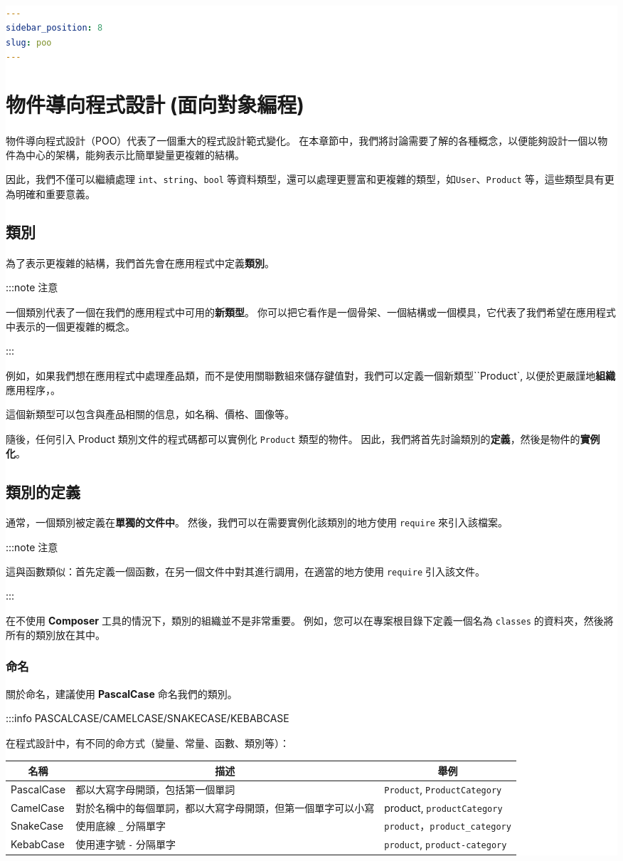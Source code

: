 ```yaml
---
sidebar_position: 8
slug: poo
---
```


# 物件導向程式設計 (面向對象編程)

物件導向程式設計（POO）代表了一個重大的程式設計範式變化。 在本章節中，我們將討論需要了解的各種概念，以便能夠設計一個以物件為中心的架構，能夠表示比簡單變量更複雜的結構。

因此，我們不僅可以繼續處理 `int`、`string`、`bool` 等資料類型，還可以處理更豐富和更複雜的類型，如`User`、`Product` 等，這些類型具有更為明確和重要意義。

## 類別

為了表示更複雜的結構，我們首先會在應用程式中定義**類別**。

:::note 注意

一個類別代表了一個在我們的應用程式中可用的**新類型**。 你可以把它看作是一個骨架、一個結構或一個模具，它代表了我們希望在應用程式中表示的一個更複雜的概念。

:::

例如，如果我們想在應用程式中處理產品類，而不是使用關聯數組來儲存鍵值對，我們可以定義一個新類型``Product`, 以便於更嚴謹地**組織**應用程序，。

這個新類型可以包含與產品相關的信息，如名稱、價格、圖像等。

隨後，任何引入 Product 類別文件的程式碼都可以實例化 `Product` 類型的物件。 因此，我們將首先討論類別的**定義**，然後是物件的**實例化**。

## 類別的定義

通常，一個類別被定義在**單獨的文件中**。 然後，我們可以在需要實例化該類別的地方使用 `require` 來引入該檔案。

:::note 注意

這與函數類似：首先定義一個函數，在另一個文件中對其進行調用，在適當的地方使用 `require` 引入該文件。

:::

在不使用 **Composer** 工具的情況下，類別的組織並不是非常重要。 例如，您可以在專案根目錄下定義一個名為 `classes` 的資料夾，然後將所有的類別放在其中。

### 命名

關於命名，建議使用 **PascalCase** 命名我們的類別。

:::info PASCALCASE/CAMELCASE/SNAKECASE/KEBABCASE

在程式設計中，有不同的命方式（變量、常量、函數、類別等）：

| 名稱       | 描述                                                         | 舉例                          |
| ---------- | ------------------------------------------------------------ | ----------------------------- |
| PascalCase | 都以大寫字母開頭，包括第一個單詞                             | `Product`, `ProductCategory ` |
| CamelCase  | 對於名稱中的每個單詞，都以大寫字母開頭，但第一個單字可以小寫 | product, `productCategory`    |
| SnakeCase  | 使用底線 `_` 分隔單字                                        | `product`，`product_category` |
| KebabCase  | 使用連字號 `-` 分隔單字                                      | `product`, `product-category` |
